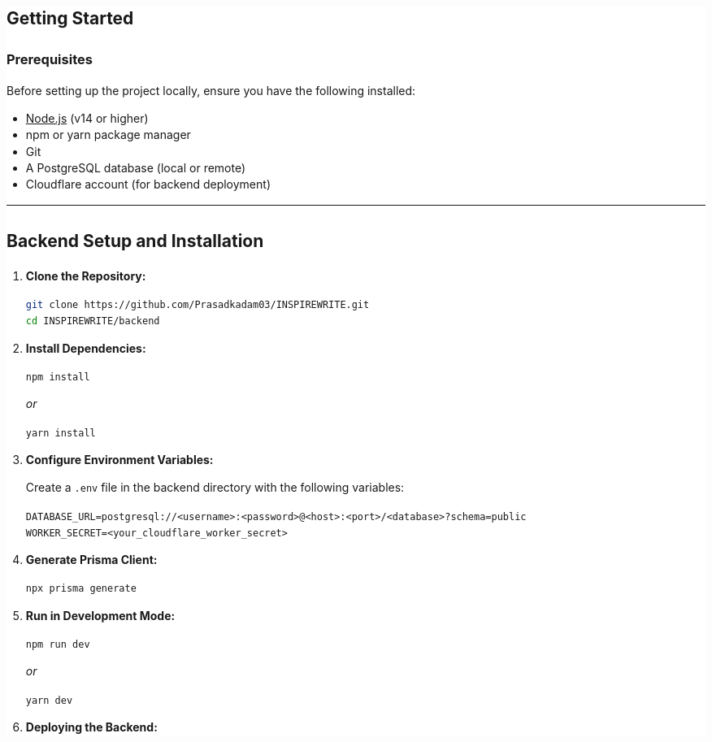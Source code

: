 
## Getting Started

### Prerequisites

Before setting up the project locally, ensure you have the following installed:
- [Node.js](https://nodejs.org/) (v14 or higher)
- npm or yarn package manager
- Git
- A PostgreSQL database (local or remote)
- Cloudflare account (for backend deployment)

---

## Backend Setup and Installation

1. **Clone the Repository:**

   ```bash
   git clone https://github.com/Prasadkadam03/INSPIREWRITE.git
   cd INSPIREWRITE/backend
   ```

2. **Install Dependencies:**

   ```bash
   npm install
   ```
   _or_
   ```bash
   yarn install
   ```

3. **Configure Environment Variables:**

   Create a `.env` file in the backend directory with the following variables:
   ```dotenv
   DATABASE_URL=postgresql://<username>:<password>@<host>:<port>/<database>?schema=public
   WORKER_SECRET=<your_cloudflare_worker_secret>
   ```

4. **Generate Prisma Client:**

   ```bash
   npx prisma generate
   ```

5. **Run in Development Mode:**

   ```bash
   npm run dev
   ```
   _or_
   ```bash
   yarn dev
   ```

6. **Deploying the Backend:**
